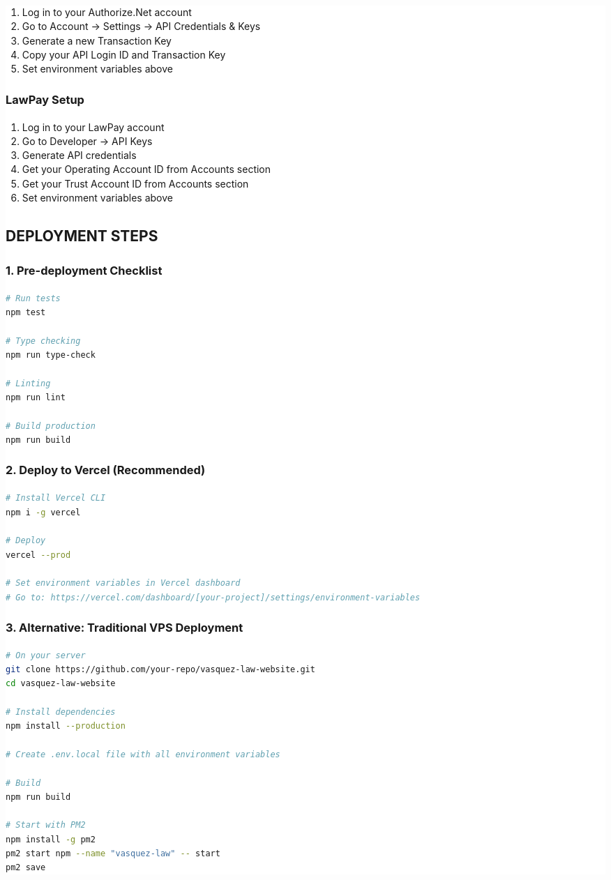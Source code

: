 1. Log in to your Authorize.Net account
2. Go to Account → Settings → API Credentials & Keys
3. Generate a new Transaction Key
4. Copy your API Login ID and Transaction Key
5. Set environment variables above

### LawPay Setup

1. Log in to your LawPay account
2. Go to Developer → API Keys
3. Generate API credentials
4. Get your Operating Account ID from Accounts section
5. Get your Trust Account ID from Accounts section
6. Set environment variables above

## DEPLOYMENT STEPS

### 1. Pre-deployment Checklist

```bash
# Run tests
npm test

# Type checking
npm run type-check

# Linting
npm run lint

# Build production
npm run build
```

### 2. Deploy to Vercel (Recommended)

```bash
# Install Vercel CLI
npm i -g vercel

# Deploy
vercel --prod

# Set environment variables in Vercel dashboard
# Go to: https://vercel.com/dashboard/[your-project]/settings/environment-variables
```

### 3. Alternative: Traditional VPS Deployment

```bash
# On your server
git clone https://github.com/your-repo/vasquez-law-website.git
cd vasquez-law-website

# Install dependencies
npm install --production

# Create .env.local file with all environment variables

# Build
npm run build

# Start with PM2
npm install -g pm2
pm2 start npm --name "vasquez-law" -- start
pm2 save
```